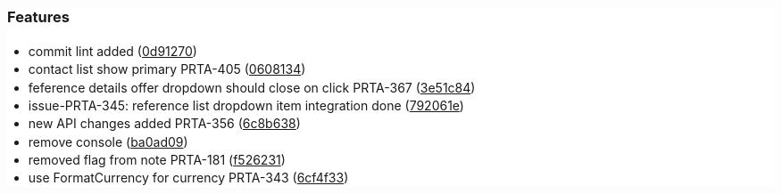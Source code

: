 
### Features

* commit lint added ([0d91270](https://bitbucket.org/bitbucket_pretaa/admin/commits/0d91270b1037a257f0a026a33f7306c7f235bbe4))
* contact list show primary PRTA-405 ([0608134](https://bitbucket.org/bitbucket_pretaa/admin/commits/06081341c82af4c337578f2098fd56d33920b356))
* feference details offer dropdown should close on click PRTA-367 ([3e51c84](https://bitbucket.org/bitbucket_pretaa/admin/commits/3e51c8434173a1f3af2b51e6efa6de52752c8690))
* issue-PRTA-345: reference list dropdown item integration done ([792061e](https://bitbucket.org/bitbucket_pretaa/admin/commits/792061e3792e8f13f034f48b7ffcea129178b70c))
* new API changes added PRTA-356 ([6c8b638](https://bitbucket.org/bitbucket_pretaa/admin/commits/6c8b6382be50f5eef2b4d60c52dcd963def6340d))
* remove console ([ba0ad09](https://bitbucket.org/bitbucket_pretaa/admin/commits/ba0ad096b0a02b18ed3ef09118eee32b57d9d749))
* removed flag from note PRTA-181 ([f526231](https://bitbucket.org/bitbucket_pretaa/admin/commits/f5262311e632d80f9760502cb95a504718d844a7))
* use FormatCurrency for currency  PRTA-343 ([6cf4f33](https://bitbucket.org/bitbucket_pretaa/admin/commits/6cf4f33ee6ab67a515eafe0c813c24a36d3af414))



